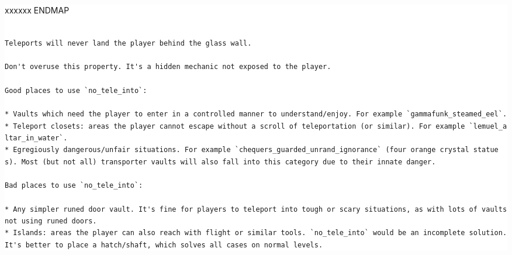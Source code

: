 xxxxxx
ENDMAP
```

Teleports will never land the player behind the glass wall.

Don't overuse this property. It's a hidden mechanic not exposed to the player.

Good places to use `no_tele_into`:

* Vaults which need the player to enter in a controlled manner to understand/enjoy. For example `gammafunk_steamed_eel`.
* Teleport closets: areas the player cannot escape without a scroll of teleportation (or similar). For example `lemuel_altar_in_water`.
* Egregiously dangerous/unfair situations. For example `chequers_guarded_unrand_ignorance` (four orange crystal statues). Most (but not all) transporter vaults will also fall into this category due to their innate danger.

Bad places to use `no_tele_into`:

* Any simpler runed door vault. It's fine for players to teleport into tough or scary situations, as with lots of vaults not using runed doors.
* Islands: areas the player can also reach with flight or similar tools. `no_tele_into` would be an incomplete solution. It's better to place a hatch/shaft, which solves all cases on normal levels.
